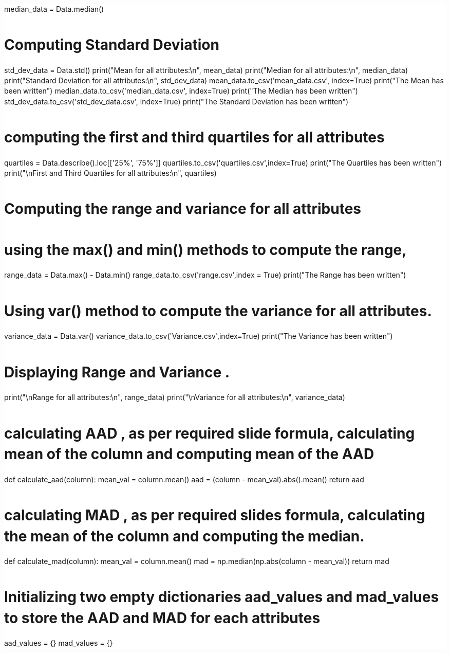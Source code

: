 median_data = Data.median()
# Computing Standard Deviation
std_dev_data = Data.std()
print("Mean for all attributes:\n", mean_data)
print("Median for all attributes:\n", median_data)
print("Standard Deviation for all attributes:\n", std_dev_data)
mean_data.to_csv('mean_data.csv', index=True)
print("The Mean has been written")
median_data.to_csv('median_data.csv', index=True)
print("The Median  has been written")
std_dev_data.to_csv('std_dev_data.csv', index=True)
print("The  Standard Deviation has been written")
# computing the  first and third quartiles for all attributes
quartiles = Data.describe().loc[['25%', '75%']]
quartiles.to_csv('quartiles.csv',index=True)
print("The Quartiles has been written")
print("\nFirst and Third Quartiles for all attributes:\n", quartiles)
# Computing the range and variance for all attributes
# using the max() and min() methods to compute the range,
range_data = Data.max() - Data.min()
range_data.to_csv('range.csv',index = True)
print("The Range has been written")
# Using var() method to compute the variance for all attributes.
variance_data = Data.var()
variance_data.to_csv('Variance.csv',index=True)
print("The Variance has been written")
# Displaying Range and Variance .
print("\nRange for all attributes:\n", range_data)
print("\nVariance for all attributes:\n", variance_data)
#  calculating AAD , as per required slide formula, calculating mean of the column and computing mean of the AAD
def calculate_aad(column):
    mean_val = column.mean()
    aad = (column - mean_val).abs().mean()
    return  aad
#  calculating  MAD , as per required slides formula, calculating the mean of the column and computing the median.
def calculate_mad(column):
    mean_val = column.mean()
    mad = np.median(np.abs(column - mean_val))
    return mad
#  Initializing two empty dictionaries aad_values and mad_values to store the  AAD and MAD for each  attributes
aad_values = {}
mad_values = {}